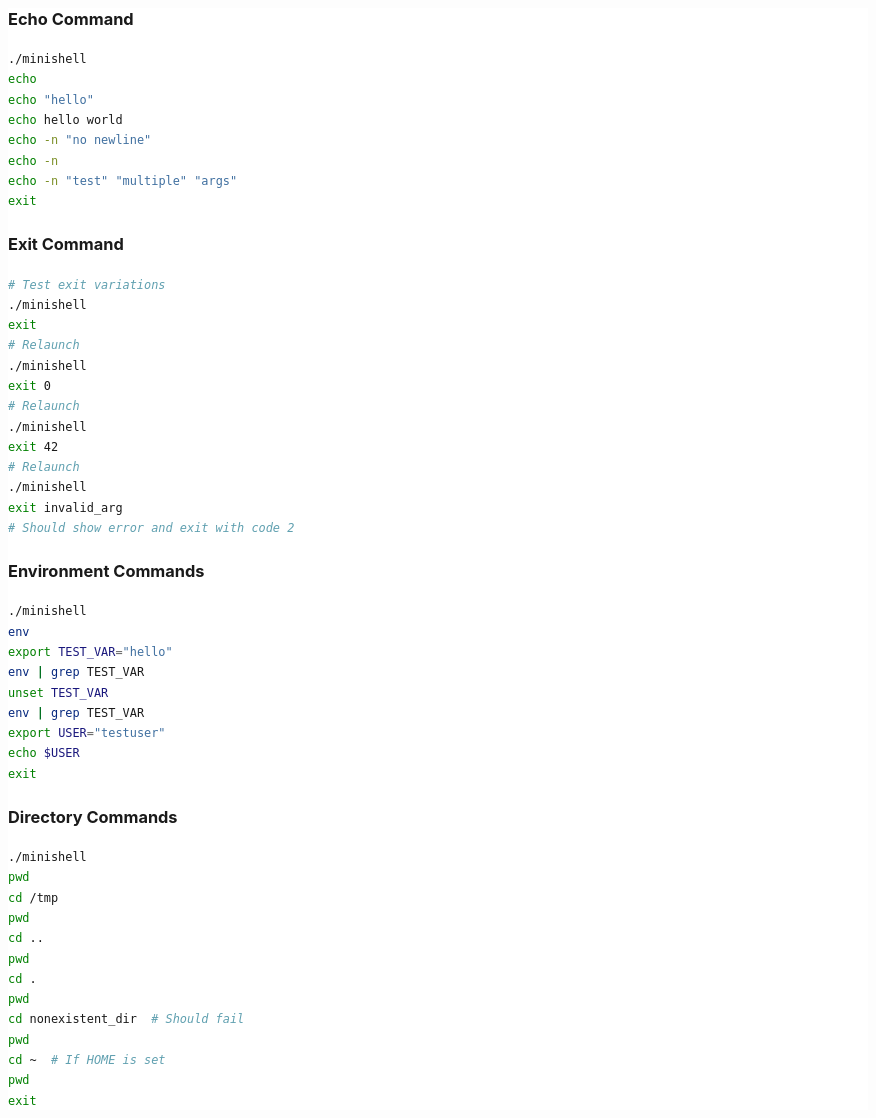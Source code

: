 ### Echo Command
```bash
./minishell
echo
echo "hello"
echo hello world
echo -n "no newline"
echo -n
echo -n "test" "multiple" "args"
exit
```

### Exit Command
```bash
# Test exit variations
./minishell
exit
# Relaunch
./minishell
exit 0
# Relaunch
./minishell
exit 42
# Relaunch
./minishell
exit invalid_arg
# Should show error and exit with code 2
```

### Environment Commands
```bash
./minishell
env
export TEST_VAR="hello"
env | grep TEST_VAR
unset TEST_VAR
env | grep TEST_VAR
export USER="testuser"
echo $USER
exit
```

### Directory Commands
```bash
./minishell
pwd
cd /tmp
pwd
cd ..
pwd
cd .
pwd
cd nonexistent_dir  # Should fail
pwd
cd ~  # If HOME is set
pwd
exit
```
